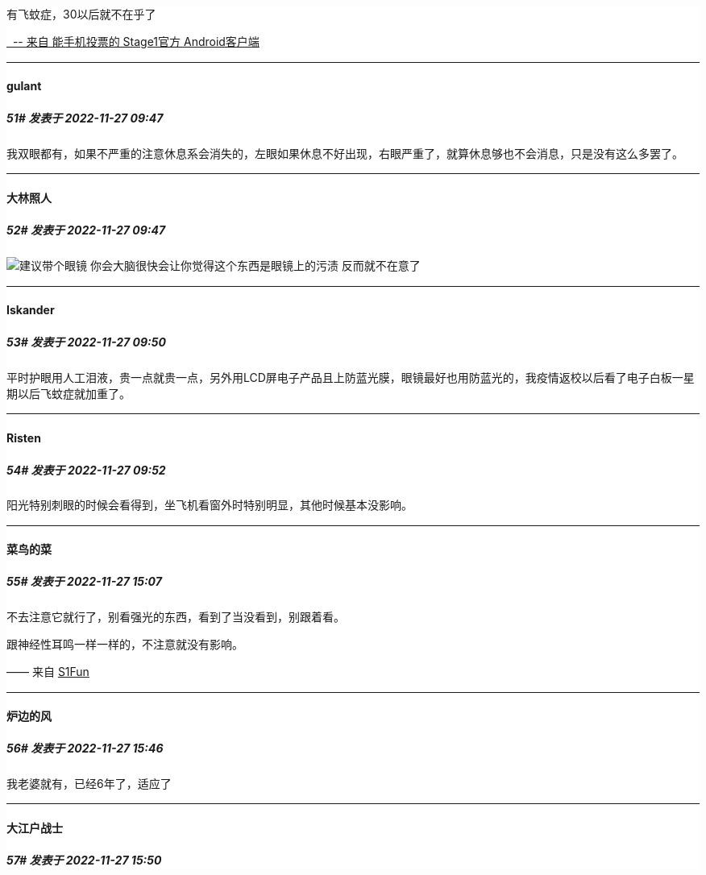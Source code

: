 有飞蚊症，30以后就不在乎了

[  -- 来自 能手机投票的 Stage1官方 Android客户端](https://www.coolapk.com/apk/140634)

*****

####  gulant  
##### 51#       发表于 2022-11-27 09:47

我双眼都有，如果不严重的注意休息系会消失的，左眼如果休息不好出现，右眼严重了，就算休息够也不会消息，只是没有这么多罢了。

*****

####  大林照人  
##### 52#       发表于 2022-11-27 09:47

<img src="https://static.saraba1st.com/image/smiley/face2017/067.png" referrerpolicy="no-referrer">建议带个眼镜 你会大脑很快会让你觉得这个东西是眼镜上的污渍 反而就不在意了

*****

####  Iskander  
##### 53#       发表于 2022-11-27 09:50

平时护眼用人工泪液，贵一点就贵一点，另外用LCD屏电子产品且上防蓝光膜，眼镜最好也用防蓝光的，我疫情返校以后看了电子白板一星期以后飞蚊症就加重了。

*****

####  Risten  
##### 54#       发表于 2022-11-27 09:52

阳光特别刺眼的时候会看得到，坐飞机看窗外时特别明显，其他时候基本没影响。

*****

####  菜鸟的菜  
##### 55#       发表于 2022-11-27 15:07

不去注意它就行了，别看强光的东西，看到了当没看到，别跟着看。

跟神经性耳鸣一样一样的，不注意就没有影响。

—— 来自 [S1Fun](https://s1fun.koalcat.com)

*****

####  炉边的风  
##### 56#       发表于 2022-11-27 15:46

我老婆就有，已经6年了，适应了

*****

####  大江户战士  
##### 57#       发表于 2022-11-27 15:50
